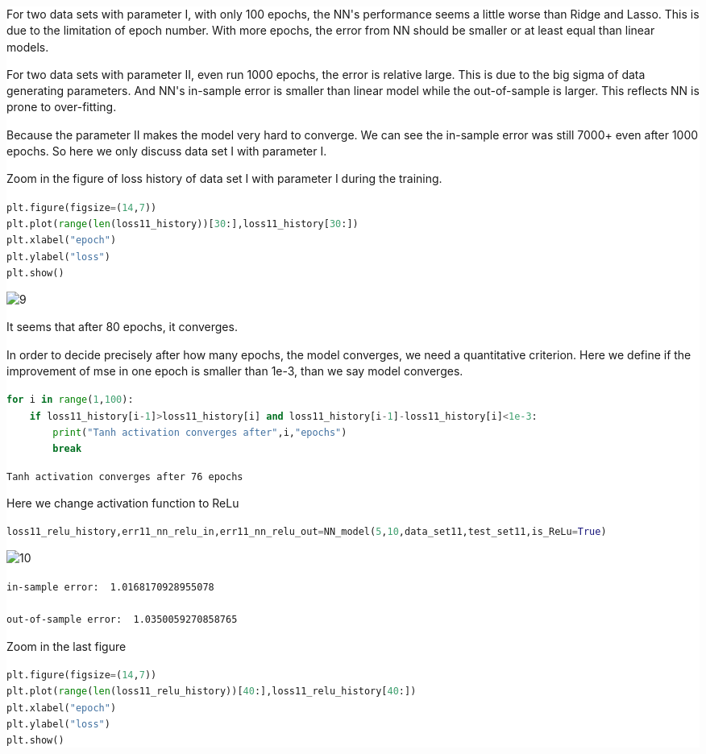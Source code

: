For two data sets with parameter I, with only 100 epochs, the NN's performance seems a little worse than Ridge and Lasso. This is due to the limitation of epoch number. With more epochs, the error from NN should be smaller or at least equal than linear models.

For two data sets with parameter II, even run 1000 epochs, the error is relative large. This is due to the big sigma of data generating parameters. And NN's in-sample error is smaller than linear model while the out-of-sample is larger. This reflects NN is prone to over-fitting.



Because the parameter II makes the model very hard to converge. We can see the in-sample error was still 7000+ even after 1000 epochs. So here we only discuss data set I with parameter I.

Zoom in the figure of loss history of data set I with parameter I during the training.

```python
plt.figure(figsize=(14,7))
plt.plot(range(len(loss11_history))[30:],loss11_history[30:])
plt.xlabel("epoch")
plt.ylabel("loss")
plt.show()
```

![9](/assets/ml/9.png)

It seems that after 80 epochs, it converges. 

In order to decide precisely after how many epochs, the model converges, we need a quantitative criterion. Here we define if the improvement of mse in one epoch is smaller than 1e-3, than we say model converges.

```python
for i in range(1,100):
    if loss11_history[i-1]>loss11_history[i] and loss11_history[i-1]-loss11_history[i]<1e-3:
        print("Tanh activation converges after",i,"epochs")
        break
```

```
Tanh activation converges after 76 epochs
```

Here we change activation function to ReLu

```python
loss11_relu_history,err11_nn_relu_in,err11_nn_relu_out=NN_model(5,10,data_set11,test_set11,is_ReLu=True)
```

![10](/assets/ml/10.png)

```
in-sample error:  1.0168170928955078 

out-of-sample error:  1.0350059270858765
```

Zoom in the last figure

```python
plt.figure(figsize=(14,7))
plt.plot(range(len(loss11_relu_history))[40:],loss11_relu_history[40:])
plt.xlabel("epoch")
plt.ylabel("loss")
plt.show()
```
